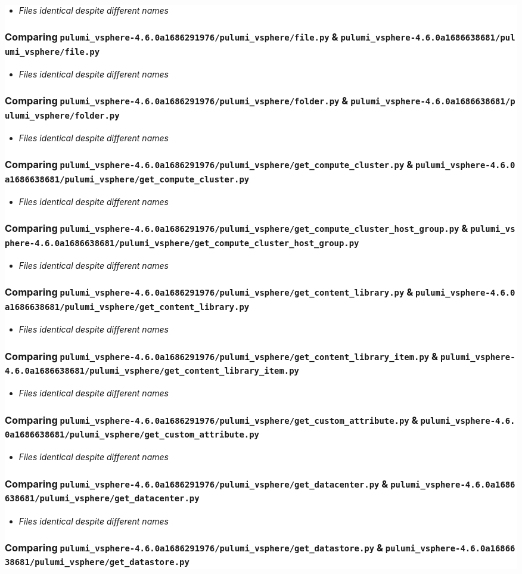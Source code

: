  * *Files identical despite different names*

### Comparing `pulumi_vsphere-4.6.0a1686291976/pulumi_vsphere/file.py` & `pulumi_vsphere-4.6.0a1686638681/pulumi_vsphere/file.py`

 * *Files identical despite different names*

### Comparing `pulumi_vsphere-4.6.0a1686291976/pulumi_vsphere/folder.py` & `pulumi_vsphere-4.6.0a1686638681/pulumi_vsphere/folder.py`

 * *Files identical despite different names*

### Comparing `pulumi_vsphere-4.6.0a1686291976/pulumi_vsphere/get_compute_cluster.py` & `pulumi_vsphere-4.6.0a1686638681/pulumi_vsphere/get_compute_cluster.py`

 * *Files identical despite different names*

### Comparing `pulumi_vsphere-4.6.0a1686291976/pulumi_vsphere/get_compute_cluster_host_group.py` & `pulumi_vsphere-4.6.0a1686638681/pulumi_vsphere/get_compute_cluster_host_group.py`

 * *Files identical despite different names*

### Comparing `pulumi_vsphere-4.6.0a1686291976/pulumi_vsphere/get_content_library.py` & `pulumi_vsphere-4.6.0a1686638681/pulumi_vsphere/get_content_library.py`

 * *Files identical despite different names*

### Comparing `pulumi_vsphere-4.6.0a1686291976/pulumi_vsphere/get_content_library_item.py` & `pulumi_vsphere-4.6.0a1686638681/pulumi_vsphere/get_content_library_item.py`

 * *Files identical despite different names*

### Comparing `pulumi_vsphere-4.6.0a1686291976/pulumi_vsphere/get_custom_attribute.py` & `pulumi_vsphere-4.6.0a1686638681/pulumi_vsphere/get_custom_attribute.py`

 * *Files identical despite different names*

### Comparing `pulumi_vsphere-4.6.0a1686291976/pulumi_vsphere/get_datacenter.py` & `pulumi_vsphere-4.6.0a1686638681/pulumi_vsphere/get_datacenter.py`

 * *Files identical despite different names*

### Comparing `pulumi_vsphere-4.6.0a1686291976/pulumi_vsphere/get_datastore.py` & `pulumi_vsphere-4.6.0a1686638681/pulumi_vsphere/get_datastore.py`
